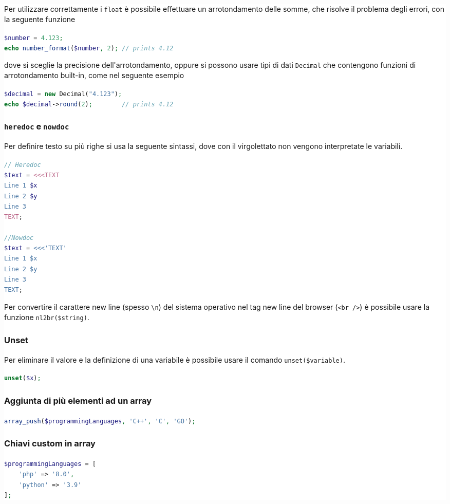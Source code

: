 Per utilizzare correttamente i `float` è possibile effettuare un arrotondamento delle somme, che risolve il problema degli errori, con la seguente funzione
```php
$number = 4.123;
echo number_format($number, 2);	// prints 4.12
```
dove si sceglie la precisione dell'arrotondamento, oppure si possono usare tipi di dati `Decimal` che contengono funzioni di arrotondamento built-in, come nel seguente esempio
```php
$decimal = new Decimal("4.123");
echo $decimal->round(2);		// prints 4.12   
```

### `heredoc` e `nowdoc`
Per definire testo su più righe si usa la seguente sintassi, dove con il virgolettato non vengono interpretate le variabili.
```php
// Heredoc
$text = <<<TEXT
Line 1 $x
Line 2 $y
Line 3
TEXT;

//Nowdoc
$text = <<<'TEXT'
Line 1 $x
Line 2 $y
Line 3
TEXT;
```

Per convertire il carattere new line (spesso `\n`) del sistema operativo nel tag new line del browser (`<br />`) è possibile usare la funzione `nl2br($string)`.

### Unset
Per eliminare il valore e la definizione di una variabile è possibile usare il comando `unset($variable)`.
```php
unset($x);
```

### Aggiunta di più elementi ad un array
```php
array_push($programmingLanguages, 'C++', 'C', 'GO');
```

### Chiavi custom in array
```php
$programmingLanguages = [
	'php' => '8.0',
	'python' => '3.9'
];
```
